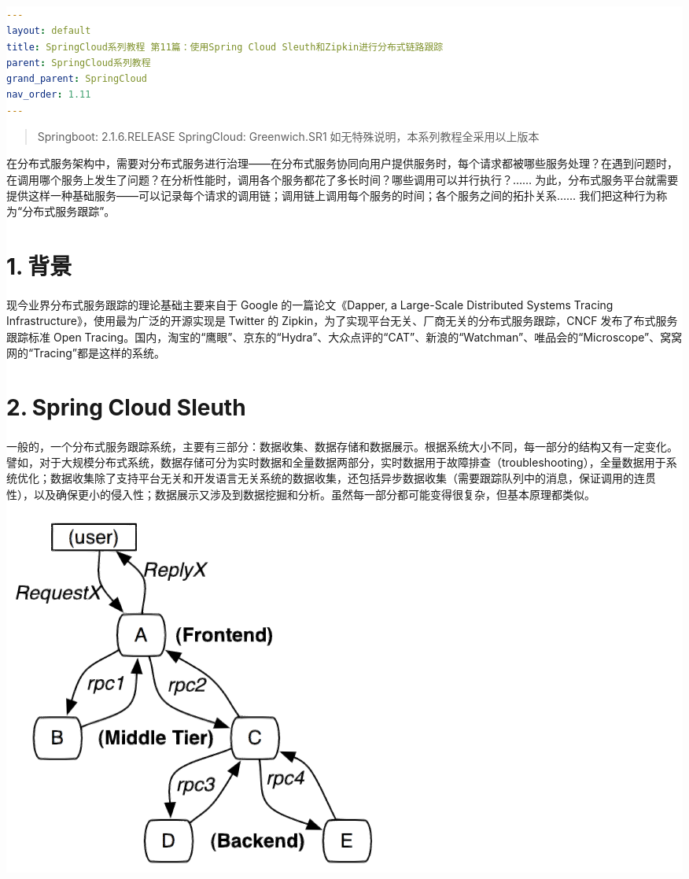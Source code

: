 ```yaml
---
layout: default
title: SpringCloud系列教程 第11篇：使用Spring Cloud Sleuth和Zipkin进行分布式链路跟踪
parent: SpringCloud系列教程
grand_parent: SpringCloud
nav_order: 1.11
---
```


> Springboot: 2.1.6.RELEASE
> SpringCloud: Greenwich.SR1
> 如无特殊说明，本系列教程全采用以上版本


在分布式服务架构中，需要对分布式服务进行治理——在分布式服务协同向用户提供服务时，每个请求都被哪些服务处理？在遇到问题时，在调用哪个服务上发生了问题？在分析性能时，调用各个服务都花了多长时间？哪些调用可以并行执行？…… 为此，分布式服务平台就需要提供这样一种基础服务——可以记录每个请求的调用链；调用链上调用每个服务的时间；各个服务之间的拓扑关系…… 我们把这种行为称为“分布式服务跟踪”。


# 1. 背景

现今业界分布式服务跟踪的理论基础主要来自于 Google 的一篇论文《Dapper, a Large-Scale Distributed Systems Tracing Infrastructure》，使用最为广泛的开源实现是 Twitter 的 Zipkin，为了实现平台无关、厂商无关的分布式服务跟踪，CNCF 发布了布式服务跟踪标准 Open Tracing。国内，淘宝的“鹰眼”、京东的“Hydra”、大众点评的“CAT”、新浪的“Watchman”、唯品会的“Microscope”、窝窝网的“Tracing”都是这样的系统。

# 2. Spring Cloud Sleuth

一般的，一个分布式服务跟踪系统，主要有三部分：数据收集、数据存储和数据展示。根据系统大小不同，每一部分的结构又有一定变化。譬如，对于大规模分布式系统，数据存储可分为实时数据和全量数据两部分，实时数据用于故障排查（troubleshooting），全量数据用于系统优化；数据收集除了支持平台无关和开发语言无关系统的数据收集，还包括异步数据收集（需要跟踪队列中的消息，保证调用的连贯性），以及确保更小的侵入性；数据展示又涉及到数据挖掘和分析。虽然每一部分都可能变得很复杂，但基本原理都类似。

![](../../../assets/images/SpringCloud/SpringCloud/attachments/SpringCloud系列教程%20第11篇：使用Spring%20Cloud%20Sleuth和Zipkin进行分布式链路跟踪_image_0.png)
